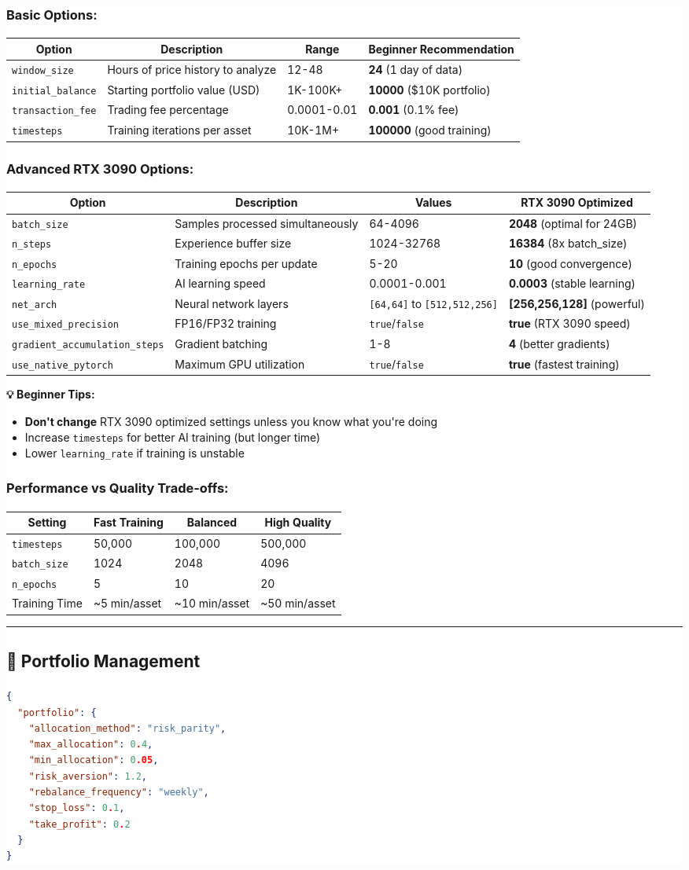 ### Basic Options:

| Option | Description | Range | Beginner Recommendation |
|--------|-------------|-------|-------------------------|
| `window_size` | Hours of price history to analyze | 12-48 | **24** (1 day of data) |
| `initial_balance` | Starting portfolio value (USD) | 1K-100K+ | **10000** ($10K portfolio) |
| `transaction_fee` | Trading fee percentage | 0.0001-0.01 | **0.001** (0.1% fee) |
| `timesteps` | Training iterations per asset | 10K-1M+ | **100000** (good training) |

### Advanced RTX 3090 Options:

| Option | Description | Values | RTX 3090 Optimized |
|--------|-------------|--------|-------------------|
| `batch_size` | Samples processed simultaneously | 64-4096 | **2048** (optimal for 24GB) |
| `n_steps` | Experience buffer size | 1024-32768 | **16384** (8x batch_size) |
| `n_epochs` | Training epochs per update | 5-20 | **10** (good convergence) |
| `learning_rate` | AI learning speed | 0.0001-0.001 | **0.0003** (stable learning) |
| `net_arch` | Neural network layers | `[64,64]` to `[512,512,256]` | **[256,256,128]** (powerful) |
| `use_mixed_precision` | FP16/FP32 training | `true`/`false` | **true** (RTX 3090 speed) |
| `gradient_accumulation_steps` | Gradient batching | 1-8 | **4** (better gradients) |
| `use_native_pytorch` | Maximum GPU utilization | `true`/`false` | **true** (fastest training) |

**💡 Beginner Tips:**
- **Don't change** RTX 3090 optimized settings unless you know what you're doing
- Increase `timesteps` for better AI training (but longer time)
- Lower `learning_rate` if training is unstable

### Performance vs Quality Trade-offs:

| Setting | Fast Training | Balanced | High Quality |
|---------|---------------|----------|--------------|
| `timesteps` | 50,000 | 100,000 | 500,000 |
| `batch_size` | 1024 | 2048 | 4096 |
| `n_epochs` | 5 | 10 | 20 |
| Training Time | ~5 min/asset | ~10 min/asset | ~50 min/asset |

---

## 💼 Portfolio Management

```json
{
  "portfolio": {
    "allocation_method": "risk_parity",
    "max_allocation": 0.4,
    "min_allocation": 0.05,
    "risk_aversion": 1.2,
    "rebalance_frequency": "weekly",
    "stop_loss": 0.1,
    "take_profit": 0.2
  }
}
```
